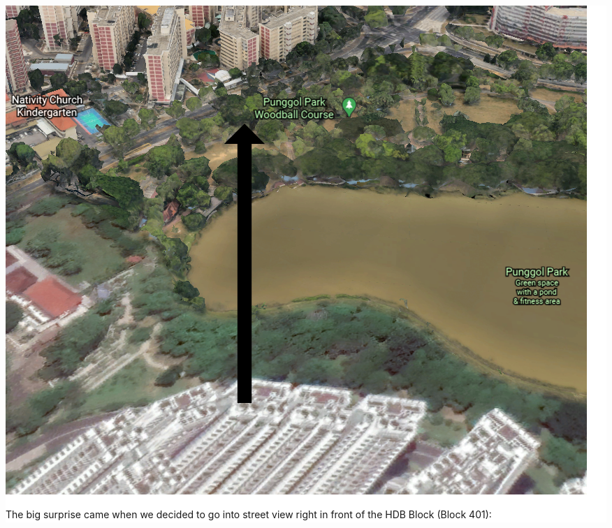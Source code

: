![30edited](images/30edited.png)



The big surprise came when we decided to go into street view right in front of the HDB Block (Block 401):

